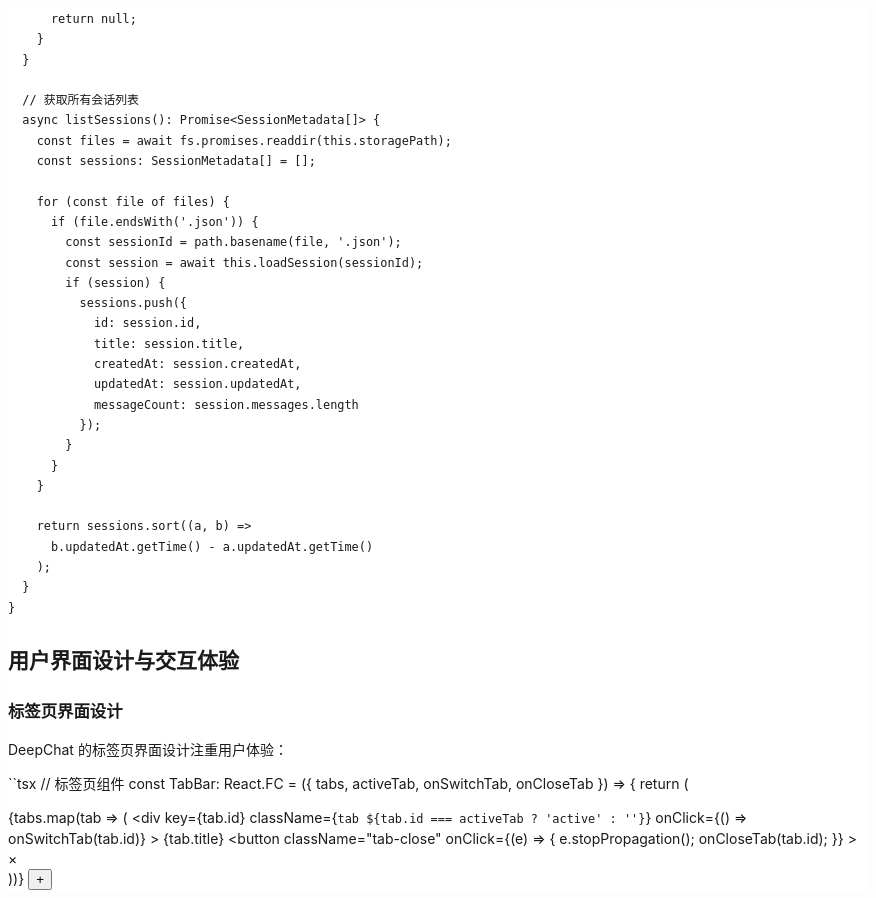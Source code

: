 ```
      return null;
    }
  }
  
  // 获取所有会话列表
  async listSessions(): Promise<SessionMetadata[]> {
    const files = await fs.promises.readdir(this.storagePath);
    const sessions: SessionMetadata[] = [];
    
    for (const file of files) {
      if (file.endsWith('.json')) {
        const sessionId = path.basename(file, '.json');
        const session = await this.loadSession(sessionId);
        if (session) {
          sessions.push({
            id: session.id,
            title: session.title,
            createdAt: session.createdAt,
            updatedAt: session.updatedAt,
            messageCount: session.messages.length
          });
        }
      }
    }
    
    return sessions.sort((a, b) => 
      b.updatedAt.getTime() - a.updatedAt.getTime()
    );
  }
}
```

## 用户界面设计与交互体验

### 标签页界面设计

DeepChat 的标签页界面设计注重用户体验：

``tsx
// 标签页组件
const TabBar: React.FC<TabBarProps> = ({ tabs, activeTab, onSwitchTab, onCloseTab }) => {
  return (
    <div className="tab-bar">
      {tabs.map(tab => (
        <div 
          key={tab.id}
          className={`tab ${tab.id === activeTab ? 'active' : ''}`}
          onClick={() => onSwitchTab(tab.id)}
        >
          <span className="tab-title">{tab.title}</span>
          <button 
            className="tab-close"
            onClick={(e) => {
              e.stopPropagation();
              onCloseTab(tab.id);
            }}
          >
            ×
          </button>
        </div>
      ))}
      <button className="new-tab" onClick={onCreateTab}>+</button>
    </div>